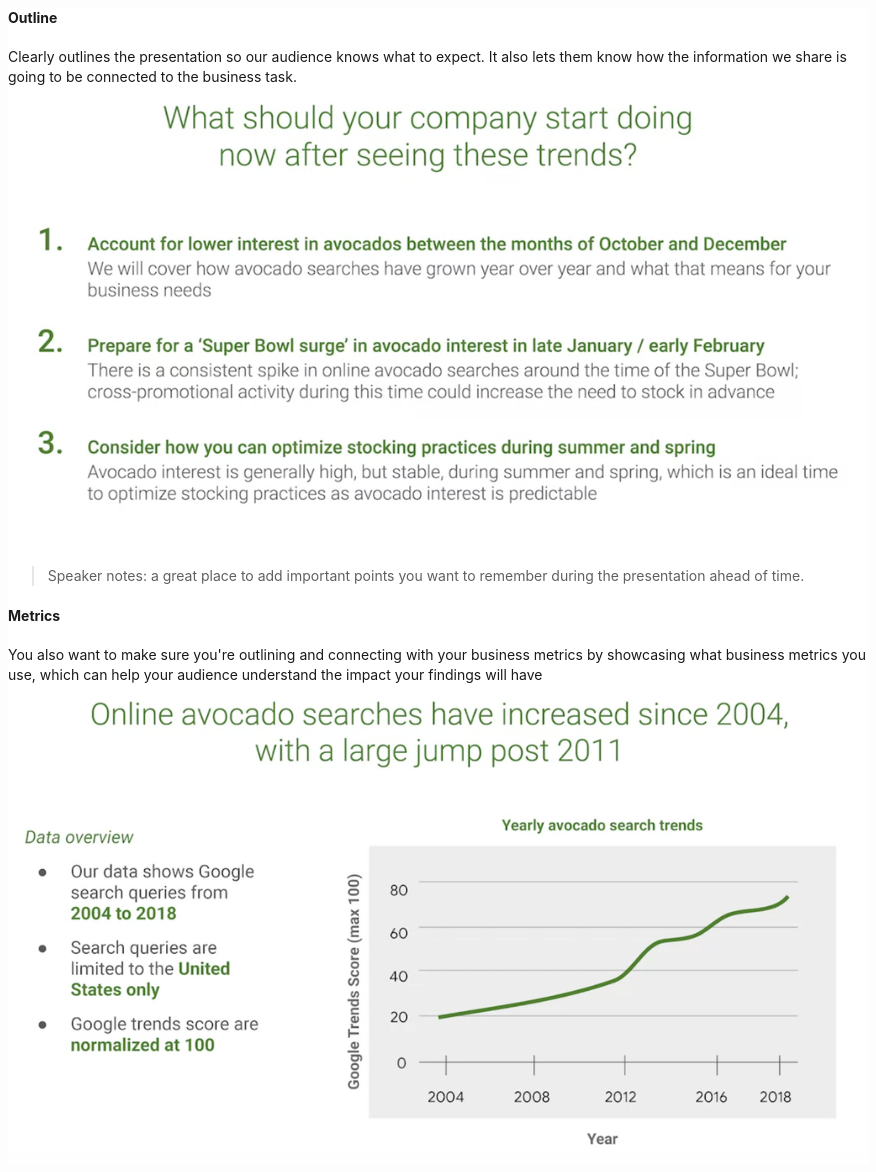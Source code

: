 #### Outline
Clearly outlines the presentation so our audience knows what to expect.
It also lets them know how the information we share is going to be connected to the business task.
![](attachments/Screen_Shot_2021-07-16_at_6.09.35_AM.png)

> Speaker notes: a great place to add important points you want to remember during the presentation ahead of time.

#### Metrics
You also want to make sure you're outlining and connecting with your business metrics by showcasing what business metrics you use, which can help your audience understand the impact your findings will have
![](attachments/Screen_Shot_2021-07-16_at_6.14.33_AM.png)
